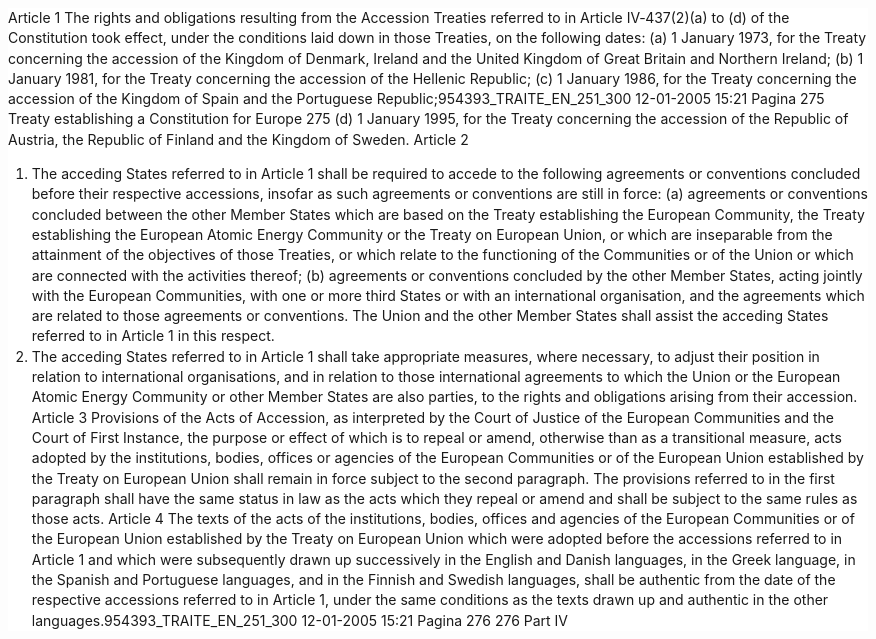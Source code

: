 Article 1
The rights and obligations resulting from the Accession Treaties referred to in Article IV‑437(2)(a) to
(d) of the Constitution took effect, under the conditions laid down in those Treaties, on the following
dates:
(a) 1 January 1973, for the Treaty concerning the accession of the Kingdom of Denmark, Ireland and
the United Kingdom of Great Britain and Northern Ireland;
(b) 1 January 1981, for the Treaty concerning the accession of the Hellenic Republic;
(c) 1 January 1986, for the Treaty concerning the accession of the Kingdom of Spain and the
Portuguese Republic;954393_TRAITE_EN_251_300
12-01-2005
15:21
Pagina 275
Treaty establishing a Constitution for Europe
275
(d) 1 January 1995, for the Treaty concerning the accession of the Republic of Austria, the Republic
of Finland and the Kingdom of Sweden.
Article 2
1. The acceding States referred to in Article 1 shall be required to accede to the following
agreements or conventions concluded before their respective accessions, insofar as such agreements
or conventions are still in force:
(a) agreements or conventions concluded between the other Member States which are based on the
Treaty establishing the European Community, the Treaty establishing the European Atomic
Energy Community or the Treaty on European Union, or which are inseparable from the
attainment of the objectives of those Treaties, or which relate to the functioning of the
Communities or of the Union or which are connected with the activities thereof;
(b) agreements or conventions concluded by the other Member States, acting jointly with the
European Communities, with one or more third States or with an international organisation, and
the agreements which are related to those agreements or conventions. The Union and the other
Member States shall assist the acceding States referred to in Article 1 in this respect.
2. The acceding States referred to in Article 1 shall take appropriate measures, where necessary, to
adjust their position in relation to international organisations, and in relation to those international
agreements to which the Union or the European Atomic Energy Community or other Member States
are also parties, to the rights and obligations arising from their accession.
Article 3
Provisions of the Acts of Accession, as interpreted by the Court of Justice of the European
Communities and the Court of First Instance, the purpose or effect of which is to repeal or amend,
otherwise than as a transitional measure, acts adopted by the institutions, bodies, offices or agencies
of the European Communities or of the European Union established by the Treaty on European
Union shall remain in force subject to the second paragraph.
The provisions referred to in the first paragraph shall have the same status in law as the acts which
they repeal or amend and shall be subject to the same rules as those acts.
Article 4
The texts of the acts of the institutions, bodies, offices and agencies of the European Communities or
of the European Union established by the Treaty on European Union which were adopted before the
accessions referred to in Article 1 and which were subsequently drawn up successively in the English
and Danish languages, in the Greek language, in the Spanish and Portuguese languages, and in the
Finnish and Swedish languages, shall be authentic from the date of the respective accessions referred
to in Article 1, under the same conditions as the texts drawn up and authentic in the other languages.954393_TRAITE_EN_251_300
12-01-2005
15:21
Pagina 276
276
Part IV
